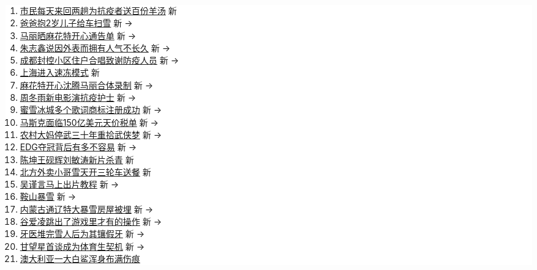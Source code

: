 1. [市民每天来回两趟为抗疫者送百份羊汤](https://s.weibo.com//weibo?q=%23%E5%B8%82%E6%B0%91%E6%AF%8F%E5%A4%A9%E6%9D%A5%E5%9B%9E%E4%B8%A4%E8%B6%9F%E4%B8%BA%E6%8A%97%E7%96%AB%E8%80%85%E9%80%81%E7%99%BE%E4%BB%BD%E7%BE%8A%E6%B1%A4%23&Refer=top)
   新
1. [爸爸抱2岁儿子给车扫雪](https://s.weibo.com//weibo?q=%23%E7%88%B8%E7%88%B8%E6%8A%B12%E5%B2%81%E5%84%BF%E5%AD%90%E7%BB%99%E8%BD%A6%E6%89%AB%E9%9B%AA%23&Refer=top)
   新 ->
1. [马丽晒麻花特开心通告单](https://s.weibo.com//weibo?q=%23%E9%A9%AC%E4%B8%BD%E6%99%92%E9%BA%BB%E8%8A%B1%E7%89%B9%E5%BC%80%E5%BF%83%E9%80%9A%E5%91%8A%E5%8D%95%23&Refer=top)
   新 ->
1. [朱志鑫说因外表而拥有人气不长久](https://s.weibo.com//weibo?q=%23%E6%9C%B1%E5%BF%97%E9%91%AB%E8%AF%B4%E5%9B%A0%E5%A4%96%E8%A1%A8%E8%80%8C%E6%8B%A5%E6%9C%89%E4%BA%BA%E6%B0%94%E4%B8%8D%E9%95%BF%E4%B9%85%23&Refer=top)
   新 ->
1. [成都封控小区住户合唱致谢防疫人员](https://s.weibo.com//weibo?q=%23%E6%88%90%E9%83%BD%E5%B0%81%E6%8E%A7%E5%B0%8F%E5%8C%BA%E4%BD%8F%E6%88%B7%E5%90%88%E5%94%B1%E8%87%B4%E8%B0%A2%E9%98%B2%E7%96%AB%E4%BA%BA%E5%91%98%23&Refer=top)
   新 ->
1. [上海进入速冻模式](https://s.weibo.com//weibo?q=%23%E4%B8%8A%E6%B5%B7%E8%BF%9B%E5%85%A5%E9%80%9F%E5%86%BB%E6%A8%A1%E5%BC%8F%23&Refer=top)
   新
1. [麻花特开心沈腾马丽合体录制](https://s.weibo.com//weibo?q=%23%E9%BA%BB%E8%8A%B1%E7%89%B9%E5%BC%80%E5%BF%83%E6%B2%88%E8%85%BE%E9%A9%AC%E4%B8%BD%E5%90%88%E4%BD%93%E5%BD%95%E5%88%B6%23&Refer=top)
   新 ->
1. [周冬雨新电影演抗疫护士](https://s.weibo.com//weibo?q=%23%E5%91%A8%E5%86%AC%E9%9B%A8%E6%96%B0%E7%94%B5%E5%BD%B1%E6%BC%94%E6%8A%97%E7%96%AB%E6%8A%A4%E5%A3%AB%23&Refer=top)
   新 ->
1. [蜜雪冰城多个歌词商标注册成功](https://s.weibo.com//weibo?q=%23%E8%9C%9C%E9%9B%AA%E5%86%B0%E5%9F%8E%E5%A4%9A%E4%B8%AA%E6%AD%8C%E8%AF%8D%E5%95%86%E6%A0%87%E6%B3%A8%E5%86%8C%E6%88%90%E5%8A%9F%23&Refer=top)
   新 ->
1. [马斯克面临150亿美元天价税单](https://s.weibo.com//weibo?q=%23%E9%A9%AC%E6%96%AF%E5%85%8B%E9%9D%A2%E4%B8%B4150%E4%BA%BF%E7%BE%8E%E5%85%83%E5%A4%A9%E4%BB%B7%E7%A8%8E%E5%8D%95%23&Refer=top)
   新 ->
1. [农村大妈停武三十年重拾武侠梦](https://s.weibo.com//weibo?q=%23%E5%86%9C%E6%9D%91%E5%A4%A7%E5%A6%88%E5%81%9C%E6%AD%A6%E4%B8%89%E5%8D%81%E5%B9%B4%E9%87%8D%E6%8B%BE%E6%AD%A6%E4%BE%A0%E6%A2%A6%23&Refer=top)
   新 ->
1. [EDG夺冠背后有多不容易](https://s.weibo.com//weibo?q=%23EDG%E5%A4%BA%E5%86%A0%E8%83%8C%E5%90%8E%E6%9C%89%E5%A4%9A%E4%B8%8D%E5%AE%B9%E6%98%93%23&Refer=top)
   新 ->
1. [陈坤王砚辉刘敏涛新片杀青](https://s.weibo.com//weibo?q=%23%E9%99%88%E5%9D%A4%E7%8E%8B%E7%A0%9A%E8%BE%89%E5%88%98%E6%95%8F%E6%B6%9B%E6%96%B0%E7%89%87%E6%9D%80%E9%9D%92%23&Refer=top)
   新
1. [北方外卖小哥雪天开三轮车送餐](https://s.weibo.com//weibo?q=%23%E5%8C%97%E6%96%B9%E5%A4%96%E5%8D%96%E5%B0%8F%E5%93%A5%E9%9B%AA%E5%A4%A9%E5%BC%80%E4%B8%89%E8%BD%AE%E8%BD%A6%E9%80%81%E9%A4%90%23&Refer=top)
   新
1. [吴谨言马上出片教程](https://s.weibo.com//weibo?q=%23%E5%90%B4%E8%B0%A8%E8%A8%80%E9%A9%AC%E4%B8%8A%E5%87%BA%E7%89%87%E6%95%99%E7%A8%8B%23&Refer=top)
   新 ->
1. [鞍山暴雪](https://s.weibo.com//weibo?q=%23%E9%9E%8D%E5%B1%B1%E6%9A%B4%E9%9B%AA%23&Refer=top)
   新 ->
1. [内蒙古通辽特大暴雪房屋被埋](https://s.weibo.com//weibo?q=%23%E5%86%85%E8%92%99%E5%8F%A4%E9%80%9A%E8%BE%BD%E7%89%B9%E5%A4%A7%E6%9A%B4%E9%9B%AA%E6%88%BF%E5%B1%8B%E8%A2%AB%E5%9F%8B%23&Refer=top)
   新 ->
1. [谷爱凌跳出了游戏里才有的操作](https://s.weibo.com//weibo?q=%23%E8%B0%B7%E7%88%B1%E5%87%8C%E8%B7%B3%E5%87%BA%E4%BA%86%E6%B8%B8%E6%88%8F%E9%87%8C%E6%89%8D%E6%9C%89%E7%9A%84%E6%93%8D%E4%BD%9C%23&Refer=top)
   新 ->
1. [牙医堆完雪人后为其镶假牙](https://s.weibo.com//weibo?q=%23%E7%89%99%E5%8C%BB%E5%A0%86%E5%AE%8C%E9%9B%AA%E4%BA%BA%E5%90%8E%E4%B8%BA%E5%85%B6%E9%95%B6%E5%81%87%E7%89%99%23&Refer=top)
   新 ->
1. [甘望星首谈成为体育生契机](https://s.weibo.com//weibo?q=%23%E7%94%98%E6%9C%9B%E6%98%9F%E9%A6%96%E8%B0%88%E6%88%90%E4%B8%BA%E4%BD%93%E8%82%B2%E7%94%9F%E5%A5%91%E6%9C%BA%23&Refer=top)
   新 ->
1. [澳大利亚一大白鲨浑身布满伤痕](https://s.weibo.com//weibo?q=%23%E6%BE%B3%E5%A4%A7%E5%88%A9%E4%BA%9A%E4%B8%80%E5%A4%A7%E7%99%BD%E9%B2%A8%E6%B5%91%E8%BA%AB%E5%B8%83%E6%BB%A1%E4%BC%A4%E7%97%95%23&Refer=top)